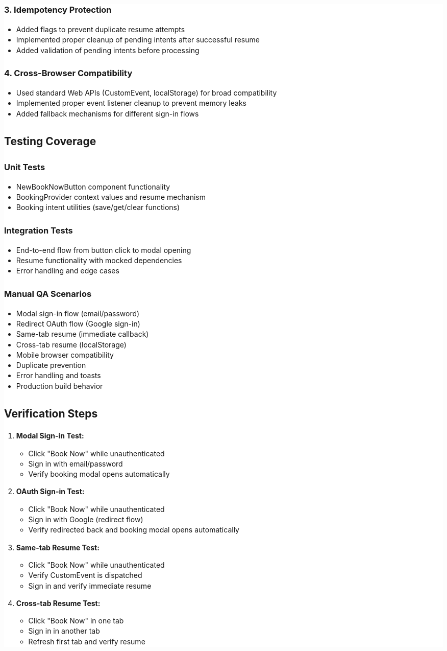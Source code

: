 ### 3. Idempotency Protection
- Added flags to prevent duplicate resume attempts
- Implemented proper cleanup of pending intents after successful resume
- Added validation of pending intents before processing

### 4. Cross-Browser Compatibility
- Used standard Web APIs (CustomEvent, localStorage) for broad compatibility
- Implemented proper event listener cleanup to prevent memory leaks
- Added fallback mechanisms for different sign-in flows

## Testing Coverage

### Unit Tests
- NewBookNowButton component functionality
- BookingProvider context values and resume mechanism
- Booking intent utilities (save/get/clear functions)

### Integration Tests
- End-to-end flow from button click to modal opening
- Resume functionality with mocked dependencies
- Error handling and edge cases

### Manual QA Scenarios
- Modal sign-in flow (email/password)
- Redirect OAuth flow (Google sign-in)
- Same-tab resume (immediate callback)
- Cross-tab resume (localStorage)
- Mobile browser compatibility
- Duplicate prevention
- Error handling and toasts
- Production build behavior

## Verification Steps

1. **Modal Sign-in Test:**
   - Click "Book Now" while unauthenticated
   - Sign in with email/password
   - Verify booking modal opens automatically

2. **OAuth Sign-in Test:**
   - Click "Book Now" while unauthenticated
   - Sign in with Google (redirect flow)
   - Verify redirected back and booking modal opens automatically

3. **Same-tab Resume Test:**
   - Click "Book Now" while unauthenticated
   - Verify CustomEvent is dispatched
   - Sign in and verify immediate resume

4. **Cross-tab Resume Test:**
   - Click "Book Now" in one tab
   - Sign in in another tab
   - Refresh first tab and verify resume
